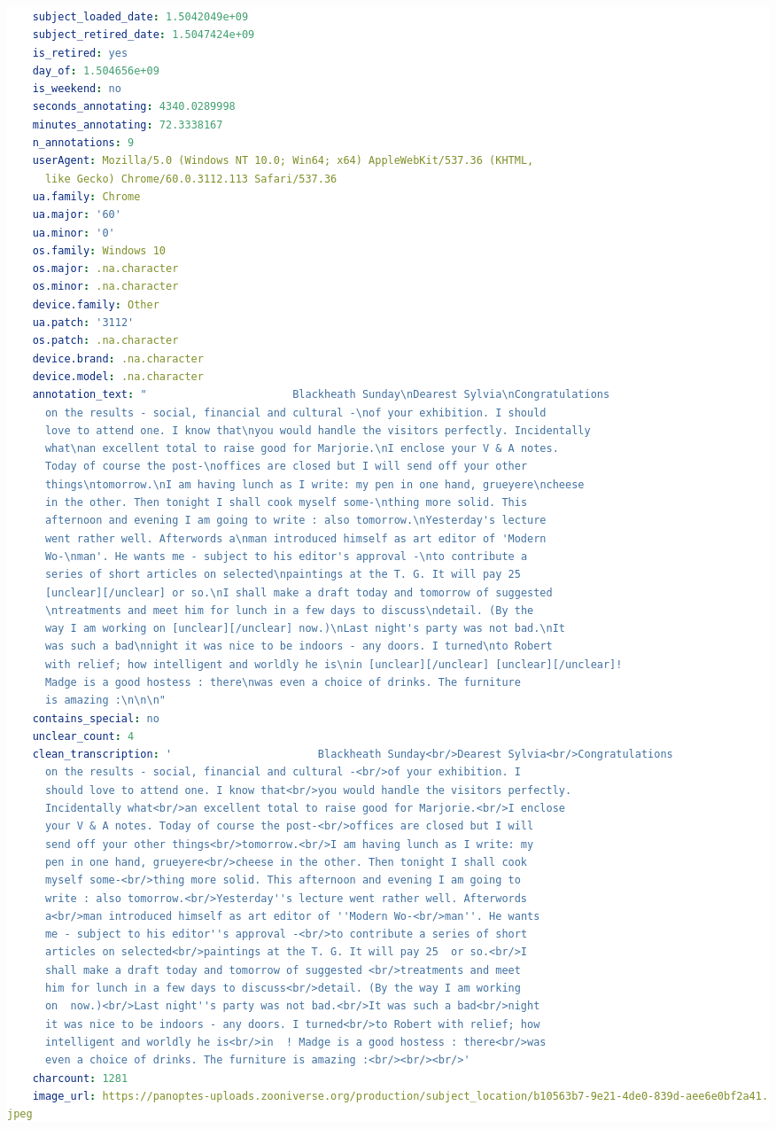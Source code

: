 ```yaml
    subject_loaded_date: 1.5042049e+09
    subject_retired_date: 1.5047424e+09
    is_retired: yes
    day_of: 1.504656e+09
    is_weekend: no
    seconds_annotating: 4340.0289998
    minutes_annotating: 72.3338167
    n_annotations: 9
    userAgent: Mozilla/5.0 (Windows NT 10.0; Win64; x64) AppleWebKit/537.36 (KHTML,
      like Gecko) Chrome/60.0.3112.113 Safari/537.36
    ua.family: Chrome
    ua.major: '60'
    ua.minor: '0'
    os.family: Windows 10
    os.major: .na.character
    os.minor: .na.character
    device.family: Other
    ua.patch: '3112'
    os.patch: .na.character
    device.brand: .na.character
    device.model: .na.character
    annotation_text: "                       Blackheath Sunday\nDearest Sylvia\nCongratulations
      on the results - social, financial and cultural -\nof your exhibition. I should
      love to attend one. I know that\nyou would handle the visitors perfectly. Incidentally
      what\nan excellent total to raise good for Marjorie.\nI enclose your V & A notes.
      Today of course the post-\noffices are closed but I will send off your other
      things\ntomorrow.\nI am having lunch as I write: my pen in one hand, grueyere\ncheese
      in the other. Then tonight I shall cook myself some-\nthing more solid. This
      afternoon and evening I am going to write : also tomorrow.\nYesterday's lecture
      went rather well. Afterwords a\nman introduced himself as art editor of 'Modern
      Wo-\nman'. He wants me - subject to his editor's approval -\nto contribute a
      series of short articles on selected\npaintings at the T. G. It will pay 25
      [unclear][/unclear] or so.\nI shall make a draft today and tomorrow of suggested
      \ntreatments and meet him for lunch in a few days to discuss\ndetail. (By the
      way I am working on [unclear][/unclear] now.)\nLast night's party was not bad.\nIt
      was such a bad\nnight it was nice to be indoors - any doors. I turned\nto Robert
      with relief; how intelligent and worldly he is\nin [unclear][/unclear] [unclear][/unclear]!
      Madge is a good hostess : there\nwas even a choice of drinks. The furniture
      is amazing :\n\n\n"
    contains_special: no
    unclear_count: 4
    clean_transcription: '                       Blackheath Sunday<br/>Dearest Sylvia<br/>Congratulations
      on the results - social, financial and cultural -<br/>of your exhibition. I
      should love to attend one. I know that<br/>you would handle the visitors perfectly.
      Incidentally what<br/>an excellent total to raise good for Marjorie.<br/>I enclose
      your V & A notes. Today of course the post-<br/>offices are closed but I will
      send off your other things<br/>tomorrow.<br/>I am having lunch as I write: my
      pen in one hand, grueyere<br/>cheese in the other. Then tonight I shall cook
      myself some-<br/>thing more solid. This afternoon and evening I am going to
      write : also tomorrow.<br/>Yesterday''s lecture went rather well. Afterwords
      a<br/>man introduced himself as art editor of ''Modern Wo-<br/>man''. He wants
      me - subject to his editor''s approval -<br/>to contribute a series of short
      articles on selected<br/>paintings at the T. G. It will pay 25  or so.<br/>I
      shall make a draft today and tomorrow of suggested <br/>treatments and meet
      him for lunch in a few days to discuss<br/>detail. (By the way I am working
      on  now.)<br/>Last night''s party was not bad.<br/>It was such a bad<br/>night
      it was nice to be indoors - any doors. I turned<br/>to Robert with relief; how
      intelligent and worldly he is<br/>in  ! Madge is a good hostess : there<br/>was
      even a choice of drinks. The furniture is amazing :<br/><br/><br/>'
    charcount: 1281
    image_url: https://panoptes-uploads.zooniverse.org/production/subject_location/b10563b7-9e21-4de0-839d-aee6e0bf2a41.jpeg
```